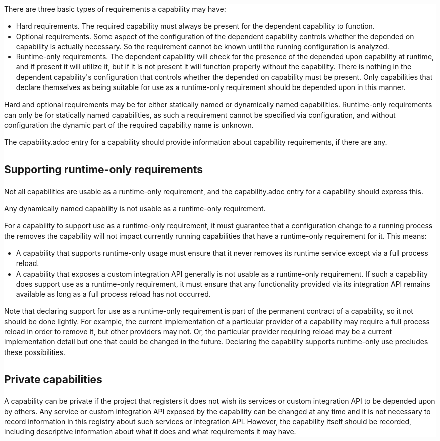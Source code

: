 There are three basic types of requirements a capability may have:

* Hard requirements. The required capability must always be present for the dependent capability to function.
* Optional requirements. Some aspect of the configuration of the dependent capability controls whether the depended on capability is actually necessary. So the requirement cannot be known until the running configuration is analyzed.
* Runtime-only requirements. The dependent capability will check for the presence of the depended upon capability at runtime, and if present it will utilize it, but if it is not present it will function properly without the capability. There is nothing in the dependent capability's configuration that controls whether the depended on capability must be present. Only capabilities that declare themselves as being suitable for use as a runtime-only requirement should be depended upon in this manner.

Hard and optional requirements may be for either statically named or dynamically named capabilities. Runtime-only requirements can only be for statically named capabilities, as such a requirement cannot be specified via configuration, and without configuration the dynamic part of the required capability name is unknown.

The capability.adoc entry for a capability should provide information about capability requirements, if there are any.

Supporting runtime-only requirements
------------------------------------

Not all capabilities are usable as a runtime-only requirement, and the capability.adoc entry for a capability should express this.

Any dynamically named capability is not usable as a runtime-only requirement.

For a capability to support use as a runtime-only requirement, it must guarantee that a configuration change to a running process the removes the capability will not impact currently running capabilities that have a runtime-only requirement for it. This means:

* A capability that supports runtime-only usage must ensure that it never removes its runtime service except via a full process reload.
* A capability that exposes a custom integration API generally is not usable as a runtime-only requirement. If such a capability does support use as a runtime-only requirement, it must ensure that any functionality provided via its integration API remains available as long as a full process reload has not occurred.

Note that declaring support for use as a runtime-only requirement is part of the permanent contract of a capability, so it not should be done lightly. For example, the current implementation of a particular provider of a capability may require a full process reload in order to remove it, but other providers may not. Or, the particular provider requiring reload may be a current implementation detail but one that could be changed in the future. Declaring the capability supports runtime-only use precludes these possibilities.

Private capabilities
--------------------

A capability can be private if the project that registers it does not wish its services or custom integration API to be depended upon by others. Any service or custom integration API exposed by the capability can be changed at any time and it is not necessary to record information in this registry about such services or integration API. However, the capability itself should be recorded, including descriptive information about what it does and what requirements it may have. 
